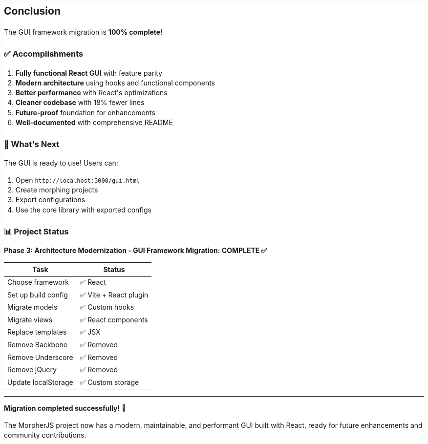 ## Conclusion

The GUI framework migration is **100% complete**!

### ✅ Accomplishments

1. **Fully functional React GUI** with feature parity
2. **Modern architecture** using hooks and functional components
3. **Better performance** with React's optimizations
4. **Cleaner codebase** with 18% fewer lines
5. **Future-proof** foundation for enhancements
6. **Well-documented** with comprehensive README

### 🚀 What's Next

The GUI is ready to use! Users can:
1. Open `http://localhost:3000/gui.html`
2. Create morphing projects
3. Export configurations
4. Use the core library with exported configs

### 📊 Project Status

**Phase 3: Architecture Modernization - GUI Framework Migration: COMPLETE ✅**

| Task | Status |
|------|--------|
| Choose framework | ✅ React |
| Set up build config | ✅ Vite + React plugin |
| Migrate models | ✅ Custom hooks |
| Migrate views | ✅ React components |
| Replace templates | ✅ JSX |
| Remove Backbone | ✅ Removed |
| Remove Underscore | ✅ Removed |
| Remove jQuery | ✅ Removed |
| Update localStorage | ✅ Custom storage |

---

**Migration completed successfully!** 🎉

The MorpherJS project now has a modern, maintainable, and performant GUI built with React, ready for future enhancements and community contributions.
